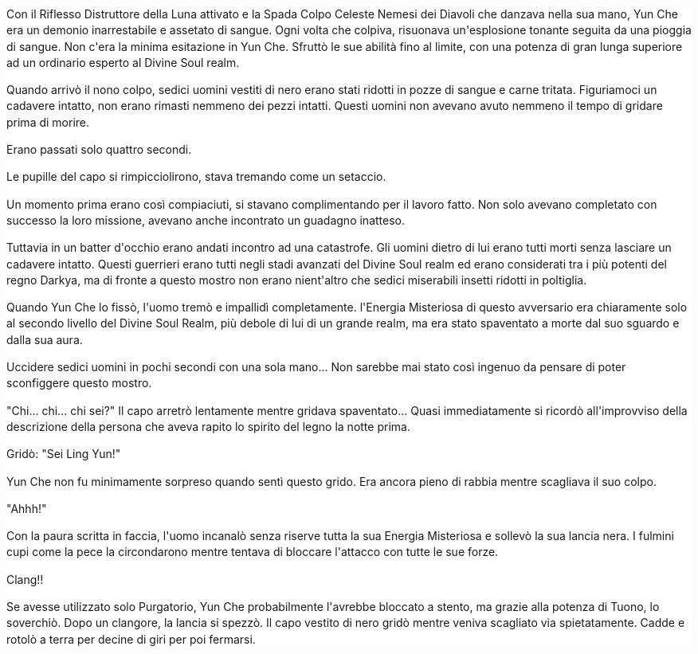 
Con il Riflesso Distruttore della Luna attivato e la Spada Colpo Celeste Nemesi dei Diavoli che danzava nella sua mano, Yun Che era un demonio inarrestabile e assetato di sangue. Ogni volta che colpiva, risuonava un'esplosione tonante seguita da una pioggia di sangue. Non c'era la minima esitazione in Yun Che. Sfruttò le sue abilità fino al limite, con una potenza di gran lunga superiore ad un ordinario esperto al Divine Soul realm.


Quando arrivò il nono colpo, sedici uomini vestiti di nero erano stati ridotti in pozze di sangue e carne tritata. Figuriamoci un cadavere intatto, non erano rimasti nemmeno dei pezzi intatti. Questi uomini non avevano avuto nemmeno il tempo di gridare prima di morire.


Erano passati solo quattro secondi.


Le pupille del capo si rimpicciolirono, stava tremando come un setaccio.


Un momento prima erano così compiaciuti, si stavano complimentando per il lavoro fatto. Non solo avevano completato con successo la loro missione, avevano anche incontrato un guadagno inatteso.


Tuttavia in un batter d'occhio erano andati incontro ad una catastrofe. Gli uomini dietro di lui erano tutti morti senza lasciare un cadavere intatto. Questi guerrieri erano tutti negli stadi avanzati del Divine Soul realm ed erano considerati tra i più potenti del regno Darkya, ma di fronte a questo mostro non erano nient'altro che sedici miserabili insetti ridotti in poltiglia.


Quando Yun Che lo fissò, l'uomo tremò e impallidì completamente. l'Energia Misteriosa di questo avversario era chiaramente solo al secondo livello del Divine Soul Realm, più debole di lui di un grande realm, ma era stato spaventato a morte dal suo sguardo e dalla sua aura.


Uccidere sedici uomini in pochi secondi con una sola mano... Non sarebbe mai stato così ingenuo da pensare di poter sconfiggere questo mostro.


"Chi... chi... chi sei?" Il capo arretrò lentamente mentre gridava spaventato... Quasi immediatamente si ricordò all'improvviso della descrizione della persona che aveva rapito lo spirito del legno la notte prima.


Gridò: "Sei Ling Yun!"


Yun Che non fu minimamente sorpreso quando sentì questo grido. Era ancora pieno di rabbia mentre scagliava il suo colpo.


"Ahhh!"


Con la paura scritta in faccia, l'uomo incanalò senza riserve tutta la sua Energia Misteriosa e sollevò la sua lancia nera. I fulmini cupi come la pece la circondarono mentre tentava di bloccare l'attacco con tutte le sue forze.


Clang!!


Se avesse utilizzato solo Purgatorio, Yun Che probabilmente l'avrebbe bloccato a stento, ma grazie alla potenza di Tuono, lo soverchiò. Dopo un clangore, la lancia si spezzò. Il capo vestito di nero gridò mentre veniva scagliato via spietatamente. Cadde e rotolò a terra per decine di giri per poi fermarsi.
